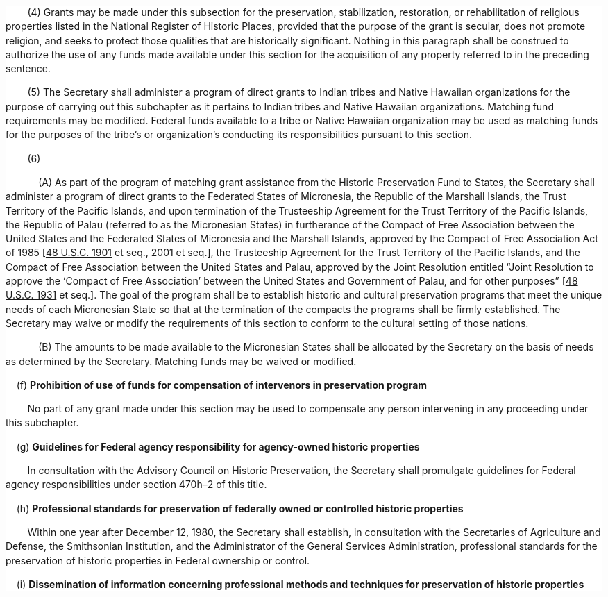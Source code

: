         (4) Grants may be made under this subsection for the preservation, stabilization, restoration, or rehabilitation of religious properties listed in the National Register of Historic Places, provided that the purpose of the grant is secular, does not promote religion, and seeks to protect those qualities that are historically significant. Nothing in this paragraph shall be construed to authorize the use of any funds made available under this section for the acquisition of any property referred to in the preceding sentence.

        (5) The Secretary shall administer a program of direct grants to Indian tribes and Native Hawaiian organizations for the purpose of carrying out this subchapter as it pertains to Indian tribes and Native Hawaiian organizations. Matching fund requirements may be modified. Federal funds available to a tribe or Native Hawaiian organization may be used as matching funds for the purposes of the tribe’s or organization’s conducting its responsibilities pursuant to this section.

        (6)

            (A) As part of the program of matching grant assistance from the Historic Preservation Fund to States, the Secretary shall administer a program of direct grants to the Federated States of Micronesia, the Republic of the Marshall Islands, the Trust Territory of the Pacific Islands, and upon termination of the Trusteeship Agreement for the Trust Territory of the Pacific Islands, the Republic of Palau (referred to as the Micronesian States) in furtherance of the Compact of Free Association between the United States and the Federated States of Micronesia and the Marshall Islands, approved by the Compact of Free Association Act of 1985 \[[48 U.S.C. 1901][/us/usc/t48/s1901] et seq., 2001 et seq.\], the Trusteeship Agreement for the Trust Territory of the Pacific Islands, and the Compact of Free Association between the United States and Palau, approved by the Joint Resolution entitled “Joint Resolution to approve the ‘Compact of Free Association’ between the United States and Government of Palau, and for other purposes” \[[48 U.S.C. 1931][/us/usc/t48/s1931] et seq.\]. The goal of the program shall be to establish historic and cultural preservation programs that meet the unique needs of each Micronesian State so that at the termination of the compacts the programs shall be firmly established. The Secretary may waive or modify the requirements of this section to conform to the cultural setting of those nations.

            (B) The amounts to be made available to the Micronesian States shall be allocated by the Secretary on the basis of needs as determined by the Secretary. Matching funds may be waived or modified.

    (f) __Prohibition of use of funds for compensation of intervenors in preservation program__ 

        No part of any grant made under this section may be used to compensate any person intervening in any proceeding under this subchapter.

    (g) __Guidelines for Federal agency responsibility for agency-owned historic properties__ 

        In consultation with the Advisory Council on Historic Preservation, the Secretary shall promulgate guidelines for Federal agency responsibilities under [section 470h–2 of this title][/us/usc/t16/s470h–2].

    (h) __Professional standards for preservation of federally owned or controlled historic properties__ 

        Within one year after December 12, 1980, the Secretary shall establish, in consultation with the Secretaries of Agriculture and Defense, the Smithsonian Institution, and the Administrator of the General Services Administration, professional standards for the preservation of historic properties in Federal ownership or control.

    (i) __Dissemination of information concerning professional methods and techniques for preservation of historic properties__ 


[/us/usc/t15/s1125/c]: https://publicdocs.github.io/go/links?ns=uslm&ref=%2Fus%2Fusc%2Ft15%2Fs1125%2Fc
[/us/usc/t16/s470h–2/a/2]: https://publicdocs.github.io/go/links?ns=uslm&ref=%2Fus%2Fusc%2Ft16%2Fs470h%E2%80%932%2Fa%2F2
[/us/usc/t16/s470h–2]: https://publicdocs.github.io/go/links?ns=uslm&ref=%2Fus%2Fusc%2Ft16%2Fs470h%E2%80%932
[/us/usc/t16/s469c]: https://publicdocs.github.io/go/links?ns=uslm&ref=%2Fus%2Fusc%2Ft16%2Fs469c
[/us/usc/t16/s469]: https://publicdocs.github.io/go/links?ns=uslm&ref=%2Fus%2Fusc%2Ft16%2Fs469
[/us/usc/t16/s470aa]: https://publicdocs.github.io/go/links?ns=uslm&ref=%2Fus%2Fusc%2Ft16%2Fs470aa
[/us/usc/t16/s470c/c]: https://publicdocs.github.io/go/links?ns=uslm&ref=%2Fus%2Fusc%2Ft16%2Fs470c%2Fc
[/us/usc/t16/s470c/c]: https://publicdocs.github.io/go/links?ns=uslm&ref=%2Fus%2Fusc%2Ft16%2Fs470c%2Fc
[/us/usc/t16/s470c/c]: https://publicdocs.github.io/go/links?ns=uslm&ref=%2Fus%2Fusc%2Ft16%2Fs470c%2Fc
[/us/usc/t16/s470f]: https://publicdocs.github.io/go/links?ns=uslm&ref=%2Fus%2Fusc%2Ft16%2Fs470f
[/us/usc/t16/s470c/a]: https://publicdocs.github.io/go/links?ns=uslm&ref=%2Fus%2Fusc%2Ft16%2Fs470c%2Fa
[/us/usc/t16/s470f]: https://publicdocs.github.io/go/links?ns=uslm&ref=%2Fus%2Fusc%2Ft16%2Fs470f
[/us/usc/t16/s470f]: https://publicdocs.github.io/go/links?ns=uslm&ref=%2Fus%2Fusc%2Ft16%2Fs470f
[/us/usc/t16/s470h]: https://publicdocs.github.io/go/links?ns=uslm&ref=%2Fus%2Fusc%2Ft16%2Fs470h
[/us/usc/t16/s470d]: https://publicdocs.github.io/go/links?ns=uslm&ref=%2Fus%2Fusc%2Ft16%2Fs470d
[/us/usc/t48/s1901]: https://publicdocs.github.io/go/links?ns=uslm&ref=%2Fus%2Fusc%2Ft48%2Fs1901
[/us/usc/t48/s1931]: https://publicdocs.github.io/go/links?ns=uslm&ref=%2Fus%2Fusc%2Ft48%2Fs1931
[/us/usc/t16/s470h–2]: https://publicdocs.github.io/go/links?ns=uslm&ref=%2Fus%2Fusc%2Ft16%2Fs470h%E2%80%932
[/us/pl/89/665/s101]: https://publicdocs.github.io/go/links?ns=uslm&ref=%2Fus%2Fpl%2F89%2F665%2Fs101
[/us/stat/80/915]: https://publicdocs.github.io/go/links?ns=uslm&ref=%2Fus%2Fstat%2F80%2F915
[/us/pl/93/54/s1/d]: https://publicdocs.github.io/go/links?ns=uslm&ref=%2Fus%2Fpl%2F93%2F54%2Fs1%2Fd
[/us/stat/87/139]: https://publicdocs.github.io/go/links?ns=uslm&ref=%2Fus%2Fstat%2F87%2F139
[/us/pl/91/383/s11]: https://publicdocs.github.io/go/links?ns=uslm&ref=%2Fus%2Fpl%2F91%2F383%2Fs11
[/us/pl/94/458/s2]: https://publicdocs.github.io/go/links?ns=uslm&ref=%2Fus%2Fpl%2F94%2F458%2Fs2
[/us/stat/90/1942]: https://publicdocs.github.io/go/links?ns=uslm&ref=%2Fus%2Fstat%2F90%2F1942
[/us/pl/96/205/s608/a/1]: https://publicdocs.github.io/go/links?ns=uslm&ref=%2Fus%2Fpl%2F96%2F205%2Fs608%2Fa%2F1
[/us/stat/94/92]: https://publicdocs.github.io/go/links?ns=uslm&ref=%2Fus%2Fstat%2F94%2F92
[/us/pl/96/515/s201/a]: https://publicdocs.github.io/go/links?ns=uslm&ref=%2Fus%2Fpl%2F96%2F515%2Fs201%2Fa
[/us/stat/94/2988]: https://publicdocs.github.io/go/links?ns=uslm&ref=%2Fus%2Fstat%2F94%2F2988
[/us/pl/102/575]: https://publicdocs.github.io/go/links?ns=uslm&ref=%2Fus%2Fpl%2F102%2F575
[/us/stat/106/4753-4755]: https://publicdocs.github.io/go/links?ns=uslm&ref=%2Fus%2Fstat%2F106%2F4753-4755
[/us/pl/103/437/s6/d/29]: https://publicdocs.github.io/go/links?ns=uslm&ref=%2Fus%2Fpl%2F103%2F437%2Fs6%2Fd%2F29
[/us/stat/108/4584]: https://publicdocs.github.io/go/links?ns=uslm&ref=%2Fus%2Fstat%2F108%2F4584
[/us/pl/104/333/s814/d/2/F]: https://publicdocs.github.io/go/links?ns=uslm&ref=%2Fus%2Fpl%2F104%2F333%2Fs814%2Fd%2F2%2FF
[/us/stat/110/4196]: https://publicdocs.github.io/go/links?ns=uslm&ref=%2Fus%2Fstat%2F110%2F4196
[/us/pl/106/113/s1000/a/9]: https://publicdocs.github.io/go/links?ns=uslm&ref=%2Fus%2Fpl%2F106%2F113%2Fs1000%2Fa%2F9
[/us/stat/113/1536]: https://publicdocs.github.io/go/links?ns=uslm&ref=%2Fus%2Fstat%2F113%2F1536
[/us/pl/106/208/s5/a/1]: https://publicdocs.github.io/go/links?ns=uslm&ref=%2Fus%2Fpl%2F106%2F208%2Fs5%2Fa%2F1
[/us/stat/114/318]: https://publicdocs.github.io/go/links?ns=uslm&ref=%2Fus%2Fstat%2F114%2F318
[/us/pl/96/515]: https://publicdocs.github.io/go/links?ns=uslm&ref=%2Fus%2Fpl%2F96%2F515
[/us/pl/89/665]: https://publicdocs.github.io/go/links?ns=uslm&ref=%2Fus%2Fpl%2F89%2F665
[/us/usc/t16/s469c]: https://publicdocs.github.io/go/links?ns=uslm&ref=%2Fus%2Fusc%2Ft16%2Fs469c
[/us/pl/86/523]: https://publicdocs.github.io/go/links?ns=uslm&ref=%2Fus%2Fpl%2F86%2F523
[/us/stat/74/220]: https://publicdocs.github.io/go/links?ns=uslm&ref=%2Fus%2Fstat%2F74%2F220
[/us/usc/t16/s470aa]: https://publicdocs.github.io/go/links?ns=uslm&ref=%2Fus%2Fusc%2Ft16%2Fs470aa
[/us/pl/96/95]: https://publicdocs.github.io/go/links?ns=uslm&ref=%2Fus%2Fpl%2F96%2F95
[/us/stat/93/721]: https://publicdocs.github.io/go/links?ns=uslm&ref=%2Fus%2Fstat%2F93%2F721
[/us/usc/t16/s470aa]: https://publicdocs.github.io/go/links?ns=uslm&ref=%2Fus%2Fusc%2Ft16%2Fs470aa
[/us/stat/63/947]: https://publicdocs.github.io/go/links?ns=uslm&ref=%2Fus%2Fstat%2F63%2F947
[/us/act/1949-10-26/ch755]: https://publicdocs.github.io/go/links?ns=uslm&ref=%2Fus%2Fact%2F1949-10-26%2Fch755
[/us/stat/63/927]: https://publicdocs.github.io/go/links?ns=uslm&ref=%2Fus%2Fstat%2F63%2F927
[/us/pl/99/239]: https://publicdocs.github.io/go/links?ns=uslm&ref=%2Fus%2Fpl%2F99%2F239
[/us/stat/99/1770]: https://publicdocs.github.io/go/links?ns=uslm&ref=%2Fus%2Fstat%2F99%2F1770
[/us/usc/t48/s1901]: https://publicdocs.github.io/go/links?ns=uslm&ref=%2Fus%2Fusc%2Ft48%2Fs1901
[/us/pl/99/658]: https://publicdocs.github.io/go/links?ns=uslm&ref=%2Fus%2Fpl%2F99%2F658
[/us/stat/100/3672]: https://publicdocs.github.io/go/links?ns=uslm&ref=%2Fus%2Fstat%2F100%2F3672
[/us/pl/106/208/s5/a/1]: https://publicdocs.github.io/go/links?ns=uslm&ref=%2Fus%2Fpl%2F106%2F208%2Fs5%2Fa%2F1
[/us/pl/106/208/s5/a/2]: https://publicdocs.github.io/go/links?ns=uslm&ref=%2Fus%2Fpl%2F106%2F208%2Fs5%2Fa%2F2
[/us/pl/106/208/s5/a/3]: https://publicdocs.github.io/go/links?ns=uslm&ref=%2Fus%2Fpl%2F106%2F208%2Fs5%2Fa%2F3
[/us/pl/106/208/s5/a/4]: https://publicdocs.github.io/go/links?ns=uslm&ref=%2Fus%2Fpl%2F106%2F208%2Fs5%2Fa%2F4
[/us/pl/106/113]: https://publicdocs.github.io/go/links?ns=uslm&ref=%2Fus%2Fpl%2F106%2F113
[/us/usc/t15/s1125/c]: https://publicdocs.github.io/go/links?ns=uslm&ref=%2Fus%2Fusc%2Ft15%2Fs1125%2Fc
[/us/pl/104/333]: https://publicdocs.github.io/go/links?ns=uslm&ref=%2Fus%2Fpl%2F104%2F333
[/us/pl/103/437]: https://publicdocs.github.io/go/links?ns=uslm&ref=%2Fus%2Fpl%2F103%2F437
[/us/pl/102/575/s4003]: https://publicdocs.github.io/go/links?ns=uslm&ref=%2Fus%2Fpl%2F102%2F575%2Fs4003
[/us/pl/102/575/s4004/1]: https://publicdocs.github.io/go/links?ns=uslm&ref=%2Fus%2Fpl%2F102%2F575%2Fs4004%2F1
[/us/pl/102/575/s4004/2]: https://publicdocs.github.io/go/links?ns=uslm&ref=%2Fus%2Fpl%2F102%2F575%2Fs4004%2F2
[/us/pl/102/575/s4004/3]: https://publicdocs.github.io/go/links?ns=uslm&ref=%2Fus%2Fpl%2F102%2F575%2Fs4004%2F3
[/us/pl/102/575/s4004/4]: https://publicdocs.github.io/go/links?ns=uslm&ref=%2Fus%2Fpl%2F102%2F575%2Fs4004%2F4
[/us/pl/102/575/s4005]: https://publicdocs.github.io/go/links?ns=uslm&ref=%2Fus%2Fpl%2F102%2F575%2Fs4005
[/us/pl/102/575/s4006/a/2]: https://publicdocs.github.io/go/links?ns=uslm&ref=%2Fus%2Fpl%2F102%2F575%2Fs4006%2Fa%2F2
[/us/pl/102/575/s4007]: https://publicdocs.github.io/go/links?ns=uslm&ref=%2Fus%2Fpl%2F102%2F575%2Fs4007
[/us/pl/102/575/s4006/a/1]: https://publicdocs.github.io/go/links?ns=uslm&ref=%2Fus%2Fpl%2F102%2F575%2Fs4006%2Fa%2F1
[/us/pl/102/575/s4006/a/1]: https://publicdocs.github.io/go/links?ns=uslm&ref=%2Fus%2Fpl%2F102%2F575%2Fs4006%2Fa%2F1
[/us/pl/102/575/s4008]: https://publicdocs.github.io/go/links?ns=uslm&ref=%2Fus%2Fpl%2F102%2F575%2Fs4008
[/us/pl/96/515]: https://publicdocs.github.io/go/links?ns=uslm&ref=%2Fus%2Fpl%2F96%2F515
[/us/pl/96/205/s608/a/1]: https://publicdocs.github.io/go/links?ns=uslm&ref=%2Fus%2Fpl%2F96%2F205%2Fs608%2Fa%2F1
[/us/pl/96/515]: https://publicdocs.github.io/go/links?ns=uslm&ref=%2Fus%2Fpl%2F96%2F515
[/us/pl/96/205/s608/a/2]: https://publicdocs.github.io/go/links?ns=uslm&ref=%2Fus%2Fpl%2F96%2F205%2Fs608%2Fa%2F2
[/us/pl/96/515]: https://publicdocs.github.io/go/links?ns=uslm&ref=%2Fus%2Fpl%2F96%2F515
[/us/pl/91/383/s11]: https://publicdocs.github.io/go/links?ns=uslm&ref=%2Fus%2Fpl%2F91%2F383%2Fs11
[/us/pl/94/458/s2]: https://publicdocs.github.io/go/links?ns=uslm&ref=%2Fus%2Fpl%2F94%2F458%2Fs2
[/us/pl/93/54]: https://publicdocs.github.io/go/links?ns=uslm&ref=%2Fus%2Fpl%2F93%2F54
[/us/usc/t48/s1681]: https://publicdocs.github.io/go/links?ns=uslm&ref=%2Fus%2Fusc%2Ft48%2Fs1681
[/us/pl/111/11/s7404]: https://publicdocs.github.io/go/links?ns=uslm&ref=%2Fus%2Fpl%2F111%2F11%2Fs7404
[/us/stat/123/1219]: https://publicdocs.github.io/go/links?ns=uslm&ref=%2Fus%2Fstat%2F123%2F1219
[/us/usc/t5/s5316]: https://publicdocs.github.io/go/links?ns=uslm&ref=%2Fus%2Fusc%2Ft5%2Fs5316
[/us/usc/t5/s3109/b]: https://publicdocs.github.io/go/links?ns=uslm&ref=%2Fus%2Fusc%2Ft5%2Fs3109%2Fb
[/us/usc/t31/s1342]: https://publicdocs.github.io/go/links?ns=uslm&ref=%2Fus%2Fusc%2Ft31%2Fs1342
[/us/pl/106/113/s1000/a/3]: https://publicdocs.github.io/go/links?ns=uslm&ref=%2Fus%2Fpl%2F106%2F113%2Fs1000%2Fa%2F3
[/us/stat/113/1535]: https://publicdocs.github.io/go/links?ns=uslm&ref=%2Fus%2Fstat%2F113%2F1535
[/us/pl/105/341]: https://publicdocs.github.io/go/links?ns=uslm&ref=%2Fus%2Fpl%2F105%2F341
[/us/stat/112/3196]: https://publicdocs.github.io/go/links?ns=uslm&ref=%2Fus%2Fstat%2F112%2F3196
[/us/usc/t16/s470]: https://publicdocs.github.io/go/links?ns=uslm&ref=%2Fus%2Fusc%2Ft16%2Fs470
[/us/usc/t5/s5315]: https://publicdocs.github.io/go/links?ns=uslm&ref=%2Fus%2Fusc%2Ft5%2Fs5315
[/us/usc/t5/s5316]: https://publicdocs.github.io/go/links?ns=uslm&ref=%2Fus%2Fusc%2Ft5%2Fs5316
[/us/usc/t5/s3109/b]: https://publicdocs.github.io/go/links?ns=uslm&ref=%2Fus%2Fusc%2Ft5%2Fs3109%2Fb
[/us/pl/104/333/s507]: https://publicdocs.github.io/go/links?ns=uslm&ref=%2Fus%2Fpl%2F104%2F333%2Fs507
[/us/stat/110/4156]: https://publicdocs.github.io/go/links?ns=uslm&ref=%2Fus%2Fstat%2F110%2F4156
[/us/pl/108/7/s150]: https://publicdocs.github.io/go/links?ns=uslm&ref=%2Fus%2Fpl%2F108%2F7%2Fs150
[/us/stat/117/245]: https://publicdocs.github.io/go/links?ns=uslm&ref=%2Fus%2Fstat%2F117%2F245
[/us/usc/t16/s470]: https://publicdocs.github.io/go/links?ns=uslm&ref=%2Fus%2Fusc%2Ft16%2Fs470
[/us/usc/t16/s470h]: https://publicdocs.github.io/go/links?ns=uslm&ref=%2Fus%2Fusc%2Ft16%2Fs470h
[/us/usc/t20/s1061]: https://publicdocs.github.io/go/links?ns=uslm&ref=%2Fus%2Fusc%2Ft20%2Fs1061
[/us/pl/102/575/s4021]: https://publicdocs.github.io/go/links?ns=uslm&ref=%2Fus%2Fpl%2F102%2F575%2Fs4021
[/us/stat/106/4765]: https://publicdocs.github.io/go/links?ns=uslm&ref=%2Fus%2Fstat%2F106%2F4765
[/us/usc/t16/s470]: https://publicdocs.github.io/go/links?ns=uslm&ref=%2Fus%2Fusc%2Ft16%2Fs470
[/us/pl/102/575/s4025]: https://publicdocs.github.io/go/links?ns=uslm&ref=%2Fus%2Fpl%2F102%2F575%2Fs4025
[/us/pl/96/515/s502]: https://publicdocs.github.io/go/links?ns=uslm&ref=%2Fus%2Fpl%2F96%2F515%2Fs502
[/us/pl/96/515/s506]: https://publicdocs.github.io/go/links?ns=uslm&ref=%2Fus%2Fpl%2F96%2F515%2Fs506
[/us/pl/96/515/s507]: https://publicdocs.github.io/go/links?ns=uslm&ref=%2Fus%2Fpl%2F96%2F515%2Fs507